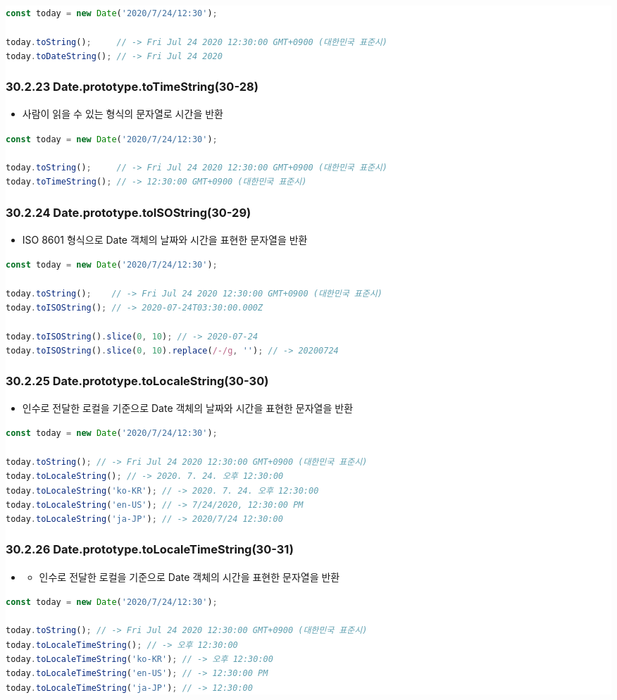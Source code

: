 ```javascript
const today = new Date('2020/7/24/12:30');

today.toString();     // -> Fri Jul 24 2020 12:30:00 GMT+0900 (대한민국 표준시)
today.toDateString(); // -> Fri Jul 24 2020
```

### 30.2.23 Date.prototype.toTimeString(30-28)

* 사람이 읽을 수 있는 형식의 문자열로 시간을 반환

```javascript
const today = new Date('2020/7/24/12:30');

today.toString();     // -> Fri Jul 24 2020 12:30:00 GMT+0900 (대한민국 표준시)
today.toTimeString(); // -> 12:30:00 GMT+0900 (대한민국 표준시)
```

### 30.2.24 Date.prototype.toISOString(30-29)

* ISO 8601 형식으로 Date 객체의 날짜와 시간을 표현한 문자열을 반환

```javascript
const today = new Date('2020/7/24/12:30');

today.toString();    // -> Fri Jul 24 2020 12:30:00 GMT+0900 (대한민국 표준시)
today.toISOString(); // -> 2020-07-24T03:30:00.000Z

today.toISOString().slice(0, 10); // -> 2020-07-24
today.toISOString().slice(0, 10).replace(/-/g, ''); // -> 20200724
```

### 30.2.25 Date.prototype.toLocaleString(30-30)

* 인수로 전달한 로컬을 기준으로 Date 객체의 날짜와 시간을 표현한 문자열을 반환

```javascript
const today = new Date('2020/7/24/12:30');

today.toString(); // -> Fri Jul 24 2020 12:30:00 GMT+0900 (대한민국 표준시)
today.toLocaleString(); // -> 2020. 7. 24. 오후 12:30:00
today.toLocaleString('ko-KR'); // -> 2020. 7. 24. 오후 12:30:00
today.toLocaleString('en-US'); // -> 7/24/2020, 12:30:00 PM
today.toLocaleString('ja-JP'); // -> 2020/7/24 12:30:00
```

### 30.2.26 Date.prototype.toLocaleTimeString(30-31)

* * 인수로 전달한 로컬을 기준으로 Date 객체의 시간을 표현한 문자열을 반환

```javascript
const today = new Date('2020/7/24/12:30');

today.toString(); // -> Fri Jul 24 2020 12:30:00 GMT+0900 (대한민국 표준시)
today.toLocaleTimeString(); // -> 오후 12:30:00
today.toLocaleTimeString('ko-KR'); // -> 오후 12:30:00
today.toLocaleTimeString('en-US'); // -> 12:30:00 PM
today.toLocaleTimeString('ja-JP'); // -> 12:30:00
```
